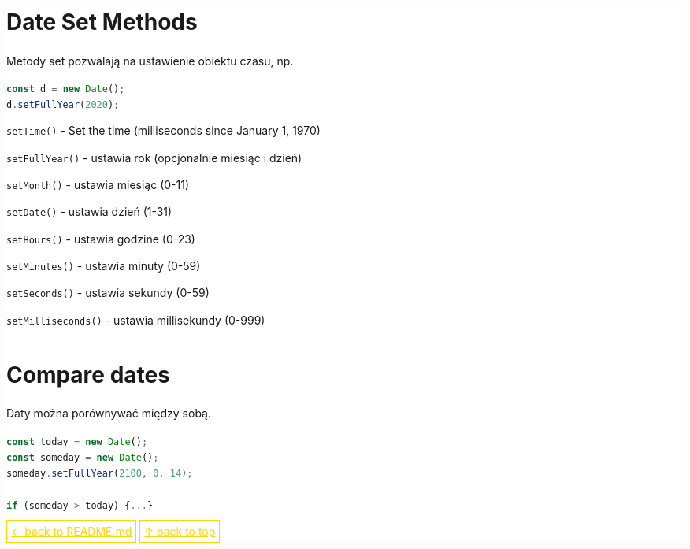 # Date Set Methods

Metody set pozwalają na ustawienie obiektu czasu, np.

```js
const d = new Date();
d.setFullYear(2020);
```

`setTime()` -	Set the time (milliseconds since January 1, 1970)

`setFullYear()` -	ustawia rok (opcjonalnie miesiąc i dzień)

`setMonth()` -	ustawia miesiąc (0-11)

`setDate()` -	ustawia dzień (1-31)

`setHours()` -	ustawia godzine (0-23)

`setMinutes()` -	ustawia minuty (0-59)

`setSeconds()` -	ustawia sekundy (0-59)

`setMilliseconds()` -	ustawia millisekundy (0-999)

# Compare dates

Daty można porównywać między sobą.

```js
const today = new Date();
const someday = new Date();
someday.setFullYear(2100, 0, 14);

if (someday > today) {...}
```

<a href='../README.md' style='border: 1px solid gold; padding: 5px; color: gold'>← back to README.md</a>
<a href='#top' style='border: 1px solid gold; padding: 5px; color: gold'>↑ back to top</a>
